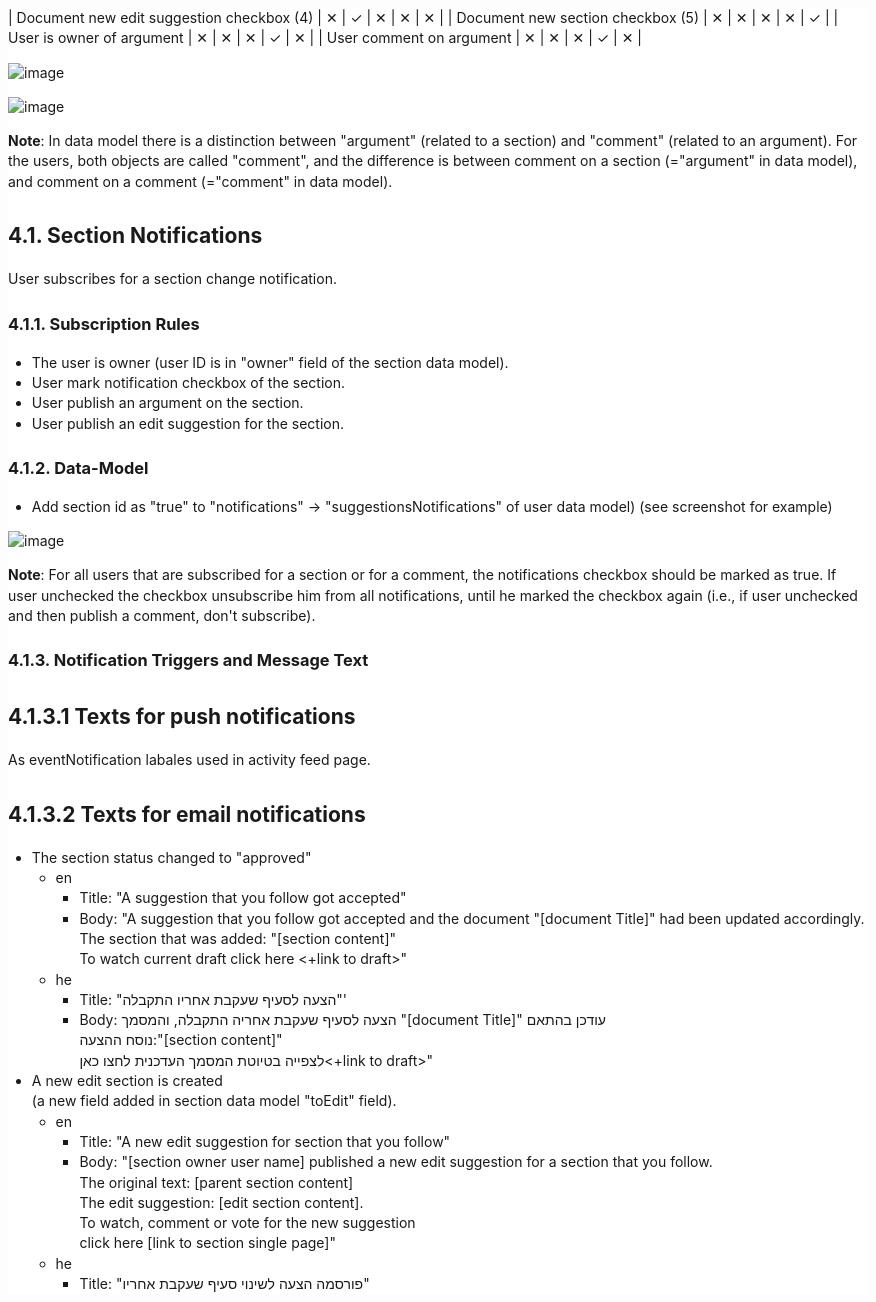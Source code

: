 | Document new edit suggestion checkbox (4) | &#x2715; | &#x2713; | &#x2715; | &#x2715; | &#x2715; |
| Document new section checkbox (5) | &#x2715; | &#x2715; | &#x2715; | &#x2715; | &#x2713; |
| User is owner of argument | &#x2715; | &#x2715; | &#x2715; | &#x2713; | &#x2715; |
| User comment on argument | &#x2715; | &#x2715; | &#x2715; | &#x2713; | &#x2715; |

![image](https://user-images.githubusercontent.com/5900841/102263664-4fc76080-3f1d-11eb-821c-fbecfe96abc1.png)

![image](https://user-images.githubusercontent.com/5900841/102264510-6d48fa00-3f1e-11eb-8998-698d3822dea7.png)

**Note**: In data model there is a distinction between "argument" (related to a section) and "comment" (related to an argument). For the users, both objects are called "comment", and the difference is between comment on a section (="argument" in data model), and comment on a comment (="comment" in data model).

## 4.1. Section Notifications
User subscribes for a section change notification.
### 4.1.1. Subscription Rules
- The user is owner (user ID is in "owner" field of the section data model).
- User mark notification checkbox of the section.
- User publish an argument on the section.
- User publish an edit suggestion for the section.
### 4.1.2. Data-Model
- Add section id as "true" to "notifications" -> "suggestionsNotifications" of user data model) (see screenshot for example)

![image](https://user-images.githubusercontent.com/5900841/89335396-a33cbe80-d6a0-11ea-9dd6-4f3f0d9a177c.png)


**Note**: For all users that are subscribed for a section or for a comment, the notifications checkbox should be marked as true. If user unchecked the checkbox unsubscribe him from all notifications, until he marked the checkbox again (i.e., if user unchecked and then publish a comment, don't subscribe).  

### 4.1.3. Notification Triggers and Message Text
## 4.1.3.1 Texts for push notifications
As eventNotification labales used in activity feed page.

## 4.1.3.2 Texts for email notifications
- The section status changed to "approved"
  - en
    - Title: "A suggestion that you follow got accepted"
    - Body: "A suggestion that you follow got accepted and the document "[document Title]" had been updated accordingly.<br>The section that was added: "[section content]"<br>To watch current draft click here <+link to draft>"
  - he
    - Title: "הצעה לסעיף שעקבת אחריו התקבלה"'
    - Body: הצעה לסעיף שעקבת אחריה התקבלה, והמסמך "[document Title]" עודכן בהתאם<br>נוסח ההצעה:"[section content]"<br>לצפייה בטיוטת המסמך העדכנית לחצו כאן<+link to draft>"
- A new edit section is created<br>
  (a new field added in section data model "toEdit" field).
  - en
    - Title: "A new edit suggestion for section that you follow"
    - Body: "[section owner user name] published a new edit suggestion for a section that you follow.<br>The original text: [parent section content]<br>The edit suggestion: [edit section content].<br>To watch, comment or vote for the new suggestion<br>click here [link to section single page]"
  - he
    - Title: "פורסמה הצעה לשינוי סעיף שעקבת אחריו"